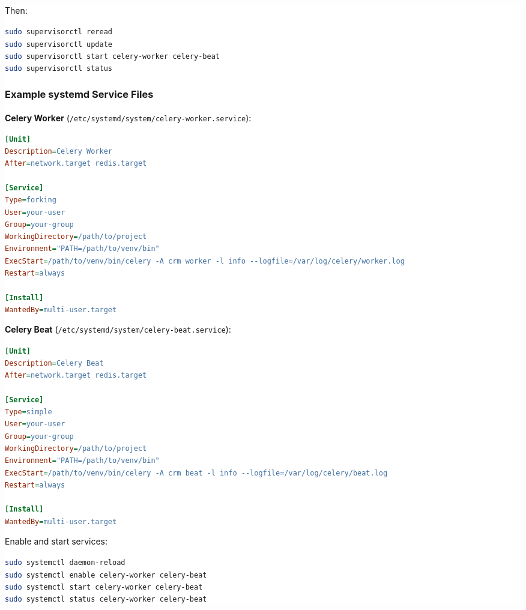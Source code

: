 Then:
```bash
sudo supervisorctl reread
sudo supervisorctl update
sudo supervisorctl start celery-worker celery-beat
sudo supervisorctl status
```

### Example systemd Service Files

**Celery Worker** (`/etc/systemd/system/celery-worker.service`):
```ini
[Unit]
Description=Celery Worker
After=network.target redis.target

[Service]
Type=forking
User=your-user
Group=your-group
WorkingDirectory=/path/to/project
Environment="PATH=/path/to/venv/bin"
ExecStart=/path/to/venv/bin/celery -A crm worker -l info --logfile=/var/log/celery/worker.log
Restart=always

[Install]
WantedBy=multi-user.target
```

**Celery Beat** (`/etc/systemd/system/celery-beat.service`):
```ini
[Unit]
Description=Celery Beat
After=network.target redis.target

[Service]
Type=simple
User=your-user
Group=your-group
WorkingDirectory=/path/to/project
Environment="PATH=/path/to/venv/bin"
ExecStart=/path/to/venv/bin/celery -A crm beat -l info --logfile=/var/log/celery/beat.log
Restart=always

[Install]
WantedBy=multi-user.target
```

Enable and start services:
```bash
sudo systemctl daemon-reload
sudo systemctl enable celery-worker celery-beat
sudo systemctl start celery-worker celery-beat
sudo systemctl status celery-worker celery-beat
```
